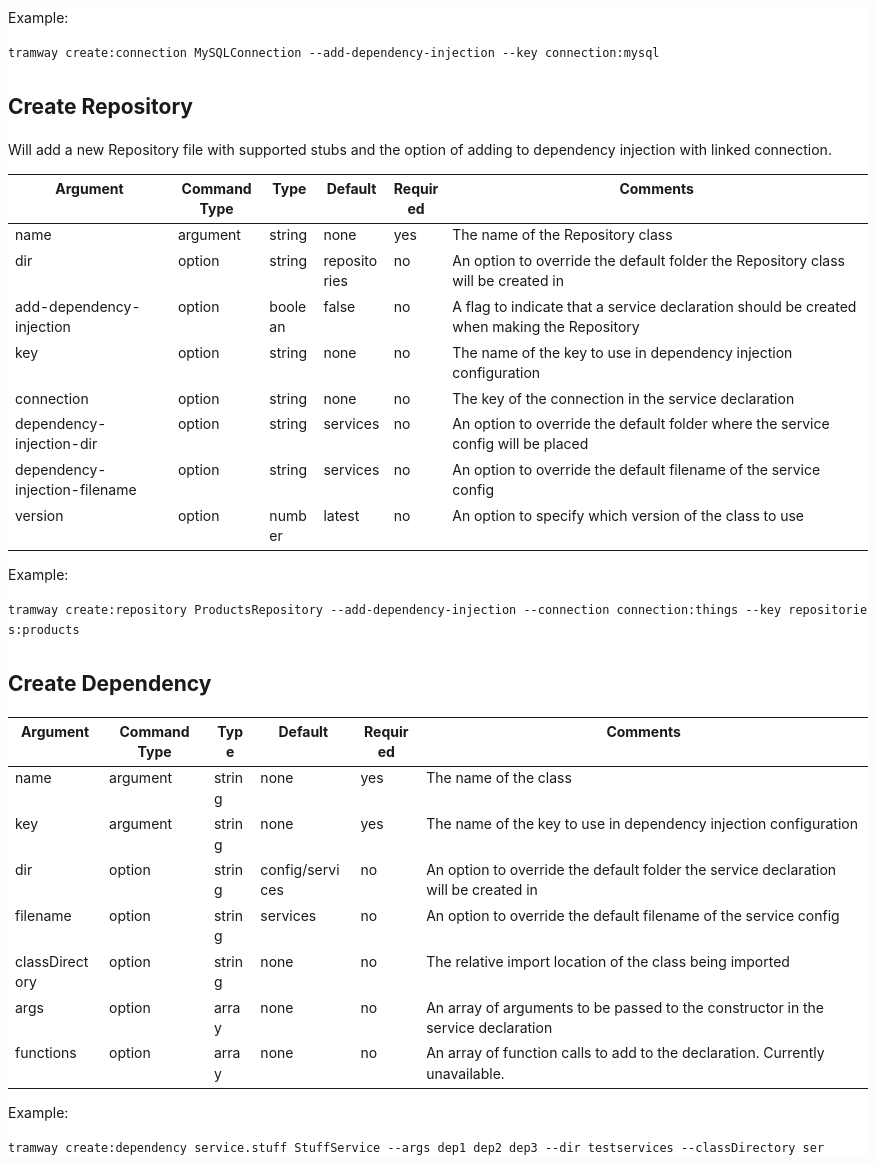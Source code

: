 Example:

```
tramway create:connection MySQLConnection --add-dependency-injection --key connection:mysql
```

## Create Repository
Will add a new Repository file with supported stubs and the option of adding to dependency injection with linked connection.

| Argument | Command Type | Type | Default | Required | Comments |
| --- | --- | --- | --- | --- | --- |
| name | argument | string | none | yes | The name of the Repository class |
| dir | option | string | repositories | no | An option to override the default folder the Repository class will be created in |
| add-dependency-injection | option | boolean | false | no | A flag to indicate that a service declaration should be created when making the Repository |
| key | option | string | none | no | The name of the key to use in dependency injection configuration |
| connection | option | string | none | no | The key of the connection in the service declaration |
| dependency-injection-dir | option | string | services | no | An option to override the default folder where the service config will be placed |
| dependency-injection-filename | option | string | services | no | An option to override the default filename of the service config |
| version | option | number | latest | no | An option to specify which version of the class to use |

Example: 

```
tramway create:repository ProductsRepository --add-dependency-injection --connection connection:things --key repositories:products
```

## Create Dependency

| Argument | Command Type | Type | Default | Required | Comments |
| --- | --- | --- | --- | --- | --- |
| name | argument | string | none | yes | The name of the class |
| key | argument | string | none | yes | The name of the key to use in dependency injection configuration |
| dir | option | string | config/services | no | An option to override the default folder the service declaration will be created in |
| filename | option | string | services | no | An option to override the default filename of the service config |
| classDirectory | option | string | none | no | The relative import location of the class being imported |
| args | option | array | none | no | An array of arguments to be passed to the constructor in the service declaration |
| functions | option | array | none | no | An array of function calls to add to the declaration. Currently unavailable. |

Example:

```
tramway create:dependency service.stuff StuffService --args dep1 dep2 dep3 --dir testservices --classDirectory ser
```

